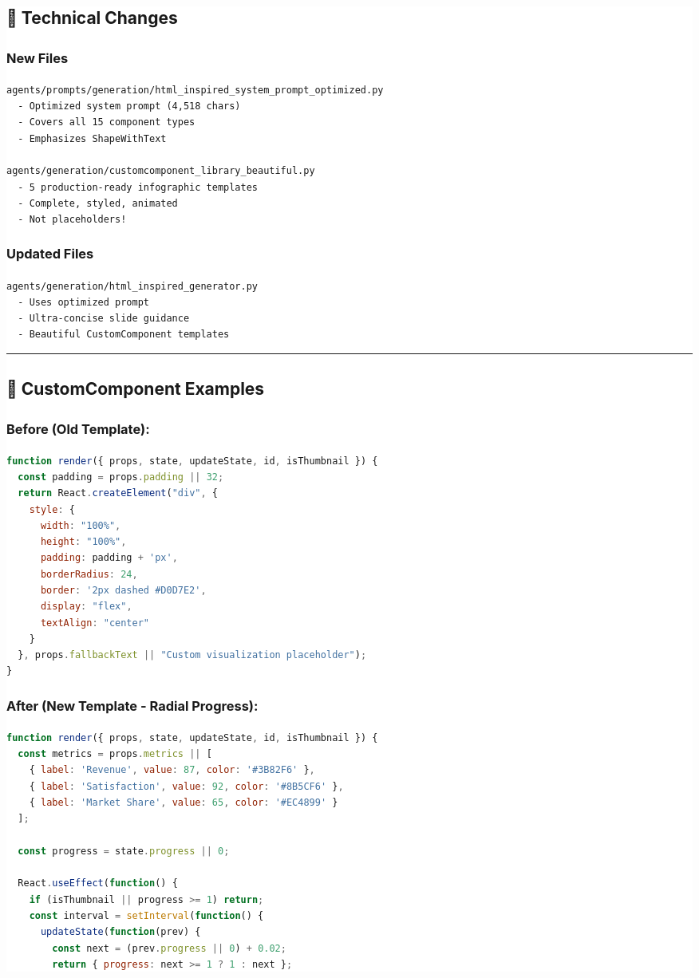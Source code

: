 ## 🔧 Technical Changes

### New Files
```
agents/prompts/generation/html_inspired_system_prompt_optimized.py
  - Optimized system prompt (4,518 chars)
  - Covers all 15 component types
  - Emphasizes ShapeWithText

agents/generation/customcomponent_library_beautiful.py
  - 5 production-ready infographic templates
  - Complete, styled, animated
  - Not placeholders!
```

### Updated Files
```
agents/generation/html_inspired_generator.py
  - Uses optimized prompt
  - Ultra-concise slide guidance
  - Beautiful CustomComponent templates
```

---

## 🎨 CustomComponent Examples

### Before (Old Template):
```javascript
function render({ props, state, updateState, id, isThumbnail }) {
  const padding = props.padding || 32;
  return React.createElement("div", {
    style: {
      width: "100%",
      height: "100%",
      padding: padding + 'px',
      borderRadius: 24,
      border: '2px dashed #D0D7E2',
      display: "flex",
      textAlign: "center"
    }
  }, props.fallbackText || "Custom visualization placeholder");
}
```

### After (New Template - Radial Progress):
```javascript
function render({ props, state, updateState, id, isThumbnail }) {
  const metrics = props.metrics || [
    { label: 'Revenue', value: 87, color: '#3B82F6' },
    { label: 'Satisfaction', value: 92, color: '#8B5CF6' },
    { label: 'Market Share', value: 65, color: '#EC4899' }
  ];
  
  const progress = state.progress || 0;
  
  React.useEffect(function() {
    if (isThumbnail || progress >= 1) return;
    const interval = setInterval(function() {
      updateState(function(prev) {
        const next = (prev.progress || 0) + 0.02;
        return { progress: next >= 1 ? 1 : next };
```
